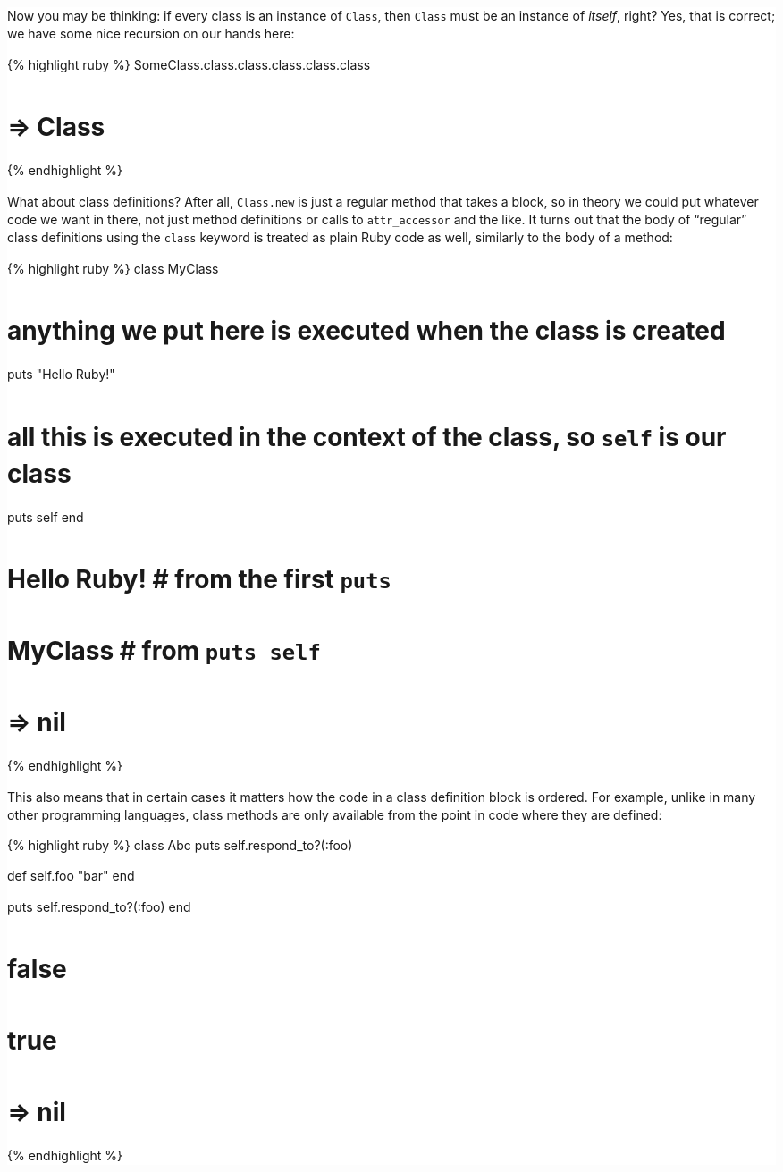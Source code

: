 Now you may be thinking: if every class is an instance of `Class`, then `Class` must be an instance of _itself_, right? Yes, that is correct; we have some nice recursion on our hands here:

{% highlight ruby %}
SomeClass.class.class.class.class.class
# => Class
{% endhighlight %}

What about class definitions? After all, `Class.new` is just a regular method that takes a block, so in theory we could put whatever code we want in there, not just method definitions or calls to `attr_accessor` and the like. It turns out that the body of “regular” class definitions using the `class` keyword is treated as plain Ruby code as well, similarly to the body of a method:

{% highlight ruby %}
class MyClass
  # anything we put here is executed when the class is created
  puts "Hello Ruby!"

  # all this is executed in the context of the class, so `self` is our class
  puts self
end
# Hello Ruby!    # from the first `puts`
# MyClass        # from `puts self`
# => nil
{% endhighlight %}

This also means that in certain cases it matters how the code in a class definition block is ordered. For example, unlike in many other programming languages, class methods are only available from the point in code where they are defined:

{% highlight ruby %}
class Abc
  puts self.respond_to?(:foo)

  def self.foo
    "bar"
  end

  puts self.respond_to?(:foo)
end
# false
# true
# => nil
{% endhighlight %}

